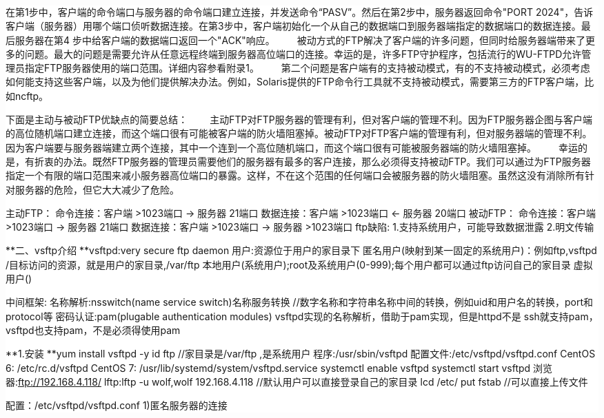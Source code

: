   在第1步中，客户端的命令端口与服务器的命令端口建立连接，并发送命令“PASV”。然后在第2步中，服务器返回命令"PORT  2024"，告诉客户端（服务器）用哪个端口侦听数据连接。在第3步中，客户端初始化一个从自己的数据端口到服务器端指定的数据端口的数据连接。最后服务器在第4 步中给客户端的数据端口返回一个"ACK"响应。
　　被动方式的FTP解决了客户端的许多问题，但同时给服务器端带来了更多的问题。最大的问题是需要允许从任意远程终端到服务器高位端口的连接。幸运的是，许多FTP守护程序，包括流行的WU-FTPD允许管理员指定FTP服务器使用的端口范围。详细内容参看附录1。 
　　第二个问题是客户端有的支持被动模式，有的不支持被动模式，必须考虑如何能支持这些客户端，以及为他们提供解决办法。例如，Solaris提供的FTP命令行工具就不支持被动模式，需要第三方的FTP客户端，比如ncftp。

下面是主动与被动FTP优缺点的简要总结： 
　　主动FTP对FTP服务器的管理有利，但对客户端的管理不利。因为FTP服务器企图与客户端的高位随机端口建立连接，而这个端口很有可能被客户端的防火墙阻塞掉。被动FTP对FTP客户端的管理有利，但对服务器端的管理不利。因为客户端要与服务器端建立两个连接，其中一个连到一个高位随机端口，而这个端口很有可能被服务器端的防火墙阻塞掉。
　　幸运的是，有折衷的办法。既然FTP服务器的管理员需要他们的服务器有最多的客户连接，那么必须得支持被动FTP。我们可以通过为FTP服务器指定一个有限的端口范围来减小服务器高位端口的暴露。这样，不在这个范围的任何端口会被服务器的防火墙阻塞。虽然这没有消除所有针对服务器的危险，但它大大减少了危险。   

主动FTP：
   命令连接：客户端 >1023端口 -> 服务器 21端口
   数据连接：客户端 >1023端口 <- 服务器 20端口 
被动FTP：
   命令连接：客户端 >1023端口 -> 服务器 21端口
   数据连接：客户端 >1023端口 -> 服务器 >1023端口 
ftp缺陷:
   1.支持系统用户，可能导致数据泄露
   2.明文传输

**二、vsftp介绍
**vsftpd:very secure ftp daemon
用户:资源位于用户的家目录下
   匿名用户(映射到某一固定的系统用户)：例如ftp,vsftpd /目标访问的资源，就是用户的家目录,/var/ftp
   本地用户(系统用户);root及系统用户(0-999);每个用户都可以通过ftp访问自己的家目录
   虚拟用户()

中间框架:
   名称解析:nsswitch(name service switch)名称服务转换 //数字名称和字符串名称中间的转换，例如uid和用户名的转换，port和protocol等
   密码认证:pam(plugable authentication modules) 
vsftpd实现的名称解析，借助于pam实现，但是httpd不是
   ssh就支持pam，vsftpd也支持pam，不是必须得使用pam

**1.安装
**yum install vsftpd -y
id ftp //家目录是/var/ftp ,是系统用户
程序:/usr/sbin/vsftpd
配置文件:/etc/vsftpd/vsftpd.conf
CentOS 6:
   /etc/rc.d/vsftpd
CentOS 7:
   /usr/lib/systemd/system/vsftpd.service
   systemctl enable vsftpd
   systemctl start vsftpd
浏览器:ftp://192.168.4.118/
lftp:lftp -u wolf,wolf 192.168.4.118 //默认用户可以直接登录自己的家目录
   lcd /etc/
   put fstab //可以直接上传文件

配置：/etc/vsftpd/vsftpd.conf
1)匿名服务器的连接
